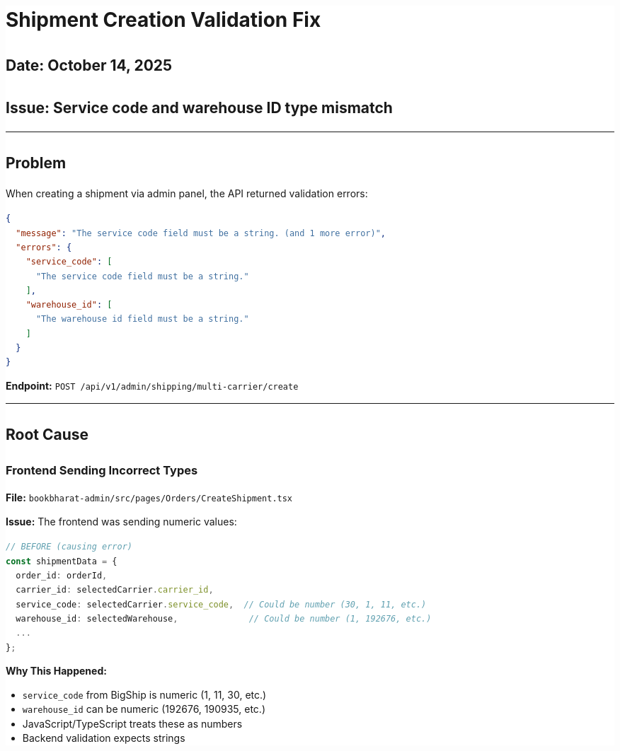 # Shipment Creation Validation Fix

## Date: October 14, 2025
## Issue: Service code and warehouse ID type mismatch

---

## Problem

When creating a shipment via admin panel, the API returned validation errors:

```json
{
  "message": "The service code field must be a string. (and 1 more error)",
  "errors": {
    "service_code": [
      "The service code field must be a string."
    ],
    "warehouse_id": [
      "The warehouse id field must be a string."
    ]
  }
}
```

**Endpoint:** `POST /api/v1/admin/shipping/multi-carrier/create`

---

## Root Cause

### Frontend Sending Incorrect Types

**File:** `bookbharat-admin/src/pages/Orders/CreateShipment.tsx`

**Issue:** The frontend was sending numeric values:

```typescript
// BEFORE (causing error)
const shipmentData = {
  order_id: orderId,
  carrier_id: selectedCarrier.carrier_id,
  service_code: selectedCarrier.service_code,  // Could be number (30, 1, 11, etc.)
  warehouse_id: selectedWarehouse,              // Could be number (1, 192676, etc.)
  ...
};
```

**Why This Happened:**
- `service_code` from BigShip is numeric (1, 11, 30, etc.)
- `warehouse_id` can be numeric (192676, 190935, etc.)
- JavaScript/TypeScript treats these as numbers
- Backend validation expects strings
